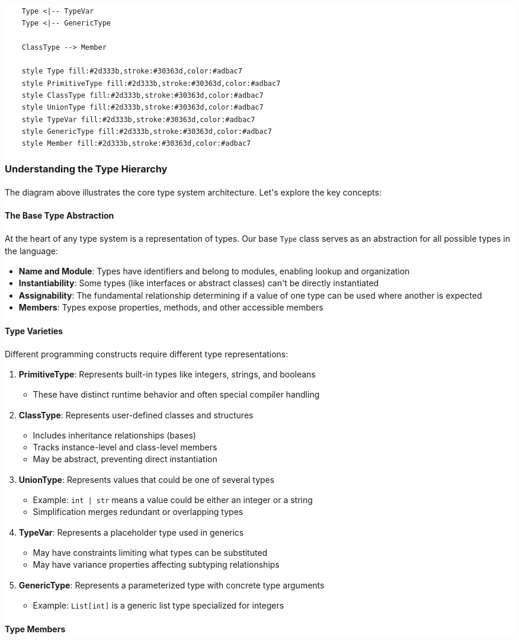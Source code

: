 ```mermaid
    Type <|-- TypeVar
    Type <|-- GenericType

    ClassType --> Member

    style Type fill:#2d333b,stroke:#30363d,color:#adbac7
    style PrimitiveType fill:#2d333b,stroke:#30363d,color:#adbac7
    style ClassType fill:#2d333b,stroke:#30363d,color:#adbac7
    style UnionType fill:#2d333b,stroke:#30363d,color:#adbac7
    style TypeVar fill:#2d333b,stroke:#30363d,color:#adbac7
    style GenericType fill:#2d333b,stroke:#30363d,color:#adbac7
    style Member fill:#2d333b,stroke:#30363d,color:#adbac7
```

### Understanding the Type Hierarchy

The diagram above illustrates the core type system architecture. Let's explore the key concepts:

#### The Base Type Abstraction

At the heart of any type system is a representation of types. Our base `Type` class serves as an abstraction for all possible types in the language:

- **Name and Module**: Types have identifiers and belong to modules, enabling lookup and organization
- **Instantiability**: Some types (like interfaces or abstract classes) can't be directly instantiated
- **Assignability**: The fundamental relationship determining if a value of one type can be used where another is expected
- **Members**: Types expose properties, methods, and other accessible members

#### Type Varieties

Different programming constructs require different type representations:

1. **PrimitiveType**: Represents built-in types like integers, strings, and booleans
   - These have distinct runtime behavior and often special compiler handling

2. **ClassType**: Represents user-defined classes and structures
   - Includes inheritance relationships (bases)
   - Tracks instance-level and class-level members
   - May be abstract, preventing direct instantiation

3. **UnionType**: Represents values that could be one of several types
   - Example: `int | str` means a value could be either an integer or a string
   - Simplification merges redundant or overlapping types

4. **TypeVar**: Represents a placeholder type used in generics
   - May have constraints limiting what types can be substituted
   - May have variance properties affecting subtyping relationships

5. **GenericType**: Represents a parameterized type with concrete type arguments
   - Example: `List[int]` is a generic list type specialized for integers

#### Type Members
